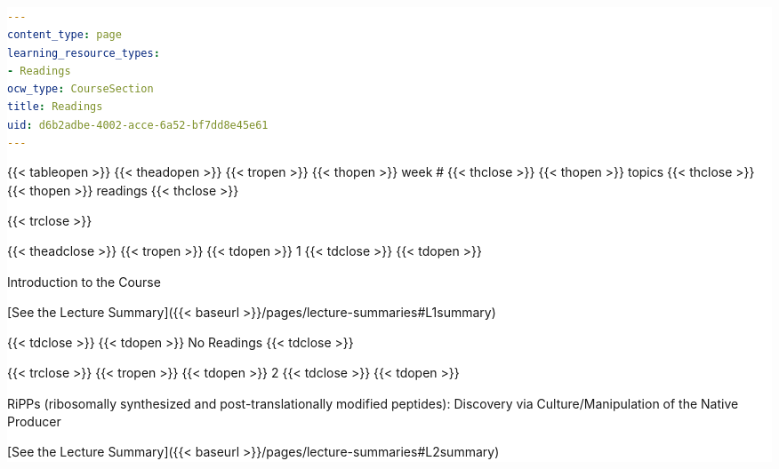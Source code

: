 ```yaml
---
content_type: page
learning_resource_types:
- Readings
ocw_type: CourseSection
title: Readings
uid: d6b2adbe-4002-acce-6a52-bf7dd8e45e61
---
```


{{< tableopen >}}
{{< theadopen >}}
{{< tropen >}}
{{< thopen >}}
week #
{{< thclose >}}
{{< thopen >}}
topics
{{< thclose >}}
{{< thopen >}}
readings
{{< thclose >}}

{{< trclose >}}

{{< theadclose >}}
{{< tropen >}}
{{< tdopen >}}
1
{{< tdclose >}}
{{< tdopen >}}


Introduction to the Course

[See the Lecture Summary]({{< baseurl >}}/pages/lecture-summaries#L1summary)


{{< tdclose >}}
{{< tdopen >}}
No Readings
{{< tdclose >}}

{{< trclose >}}
{{< tropen >}}
{{< tdopen >}}
2
{{< tdclose >}}
{{< tdopen >}}


RiPPs (ribosomally synthesized and post-translationally modified peptides): Discovery via Culture/Manipulation of the Native Producer

[See the Lecture Summary]({{< baseurl >}}/pages/lecture-summaries#L2summary)
